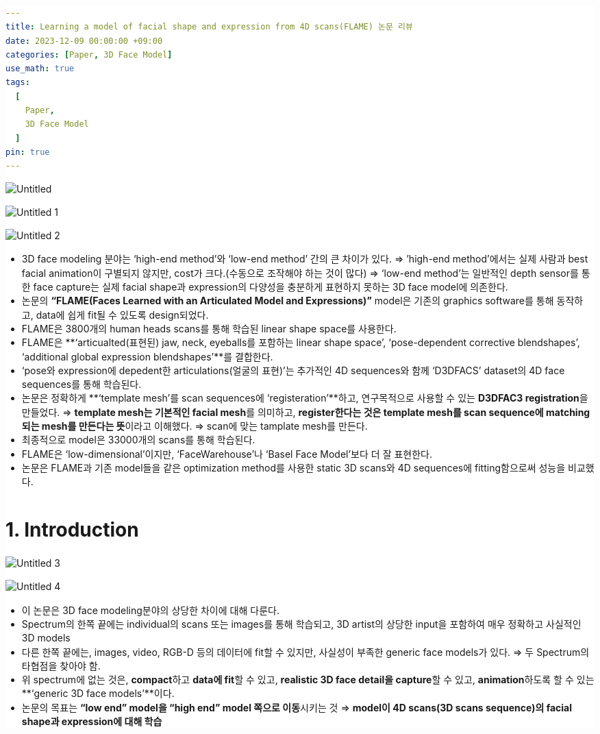```yaml
---
title: Learning a model of facial shape and expression from 4D scans(FLAME) 논문 리뷰
date: 2023-12-09 00:00:00 +09:00
categories: [Paper, 3D Face Model]
use_math: true
tags:
  [
    Paper,
    3D Face Model
  ]
pin: true
---
```


![Untitled](https://github.com/gihuni99/gihuni99.github.io/assets/90080065/5f27d19d-2249-4d09-915d-b276fe8a1bc7)

![Untitled 1](https://github.com/gihuni99/gihuni99.github.io/assets/90080065/ef679e66-fe5c-4b5a-89bd-b55a550b8372)

![Untitled 2](https://github.com/gihuni99/gihuni99.github.io/assets/90080065/596ae1f0-a94f-40f1-8a9c-91c72dfa3f2f)

- 3D face modeling 분야는 ‘high-end method’와 ‘low-end method’ 간의 큰 차이가 있다.
⇒ ’high-end method’에서는 실제 사람과 best facial animation이 구별되지 않지만, cost가 크다.(수동으로 조작해야 하는 것이 많다)
⇒ ‘low-end method’는 일반적인 depth sensor를 통한 face capture는 실제 facial shape과 expression의 다양성을 충분하게 표현하지 못하는 3D face model에 의존한다.
- 논문의 **“FLAME(Faces Learned with an Articulated Model and Expressions)”** model은 기존의 graphics software를 통해 동작하고, data에 쉽게 fit될 수 있도록 design되었다.
- FLAME은 3800개의 human heads scans를 통해 학습된 linear shape space를 사용한다.
- FLAME은 **‘articualted(표현된) jaw, neck, eyeballs를 포함하는 linear shape space’, ‘pose-dependent corrective blendshapes’, ‘additional global expression blendshapes’**를 결합한다.
- ‘pose와 expression에 depedent한 articulations(얼굴의 표현)’는 추가적인 4D sequences와 함께 ‘D3DFACS’ dataset의 4D face sequences를 통해 학습된다.
- 논문은 정확하게 **‘template mesh’를 scan sequences에 ‘registeration’**하고, 연구목적으로 사용할 수 있는 **D3DFAC3 registration**을 만들었다.
⇒ **template mesh는 기본적인 facial mesh**를 의미하고, **register한다는 것은 template mesh를 scan sequence에 matching되는 mesh를 만든다는 뜻**이라고 이해했다.
⇒ scan에 맞는 tamplate mesh를 만든다.
- 최종적으로 model은 33000개의 scans를 통해 학습된다.
- FLAME은 ‘low-dimensional’이지만, ‘FaceWarehouse’나 ‘Basel Face Model’보다 더 잘 표현한다.
- 논문은 FLAME과 기존 model들을 같은 optimization method를 사용한 static 3D scans와 4D sequences에 fitting함으로써 성능을 비교했다.

# 1. Introduction

![Untitled 3](https://github.com/gihuni99/gihuni99.github.io/assets/90080065/7bbb7120-88e3-4a0b-9939-ff7a54259ceb)

![Untitled 4](https://github.com/gihuni99/gihuni99.github.io/assets/90080065/4c8e7561-5faa-497c-ac9f-796d2de3d7a7)

- 이 논문은 3D face modeling분야의 상당한 차이에 대해 다룬다.
- Spectrum의 한쪽 끝에는 individual의 scans 또는 images를 통해 학습되고, 3D artist의 상당한 input을 포함하여 매우 정확하고 사실적인 3D models
- 다른 한쪽 끝에는, images, video, RGB-D 등의 데이터에 fit할 수 있지만, 사실성이 부족한 generic face models가 있다.
⇒ 두 Spectrum의 타협점을 찾아야 함.
- 위 spectrum에 없는 것은, **compact**하고 **data에 fit**할 수 있고, **realistic 3D face detail을 capture**할 수 있고, **animation**하도록 할 수 있는 **‘generic 3D face models’**이다.
- 논문의 목표는 **“low end” model을 “high end” model 쪽으로 이동**시키는 것
⇒ **model이 4D scans(3D scans sequence)의 facial shape과 expression에 대해 학습**
